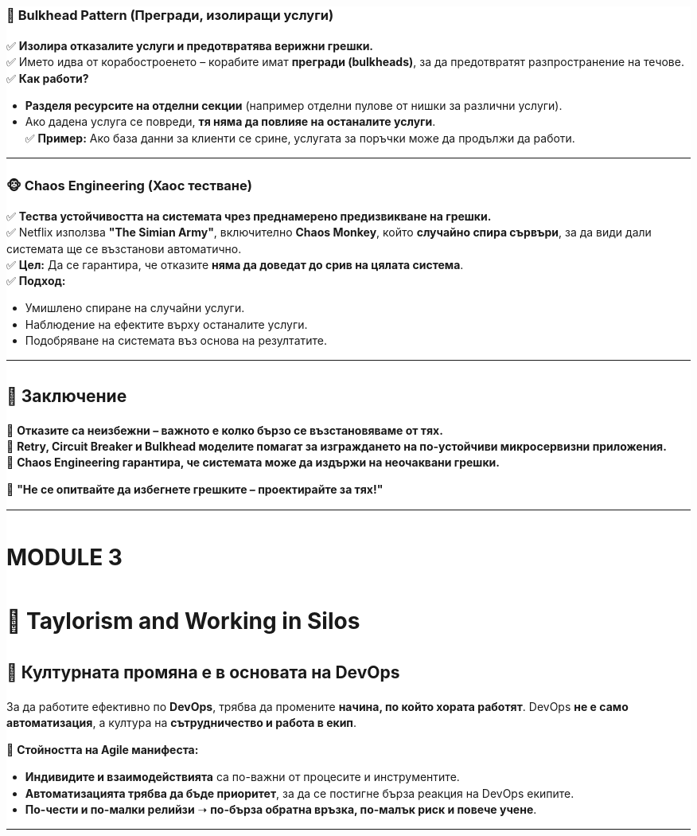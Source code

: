 
### 🚢 **Bulkhead Pattern (Прегради, изолиращи услуги)**  
✅ **Изолира отказалите услуги и предотвратява верижни грешки.**  
✅ Името идва от корабостроенето – корабите имат **прегради (bulkheads)**, за да предотвратят разпространение на течове.  
✅ **Как работи?**  
   - **Разделя ресурсите на отделни секции** (например отделни пулове от нишки за различни услуги).  
   - Ако дадена услуга се повреди, **тя няма да повлияе на останалите услуги**.  
✅ **Пример:** Ако база данни за клиенти се срине, услугата за поръчки може да продължи да работи.  

---

### 🐵 **Chaos Engineering (Хаос тестване)**  
✅ **Тества устойчивостта на системата чрез преднамерено предизвикване на грешки.**  
✅ Netflix използва **"The Simian Army"**, включително **Chaos Monkey**, който **случайно спира сървъри**, за да види дали системата ще се възстанови автоматично.  
✅ **Цел:** Да се гарантира, че отказите **няма да доведат до срив на цялата система**.  
✅ **Подход:**  
   - Умишлено спиране на случайни услуги.  
   - Наблюдение на ефектите върху останалите услуги.  
   - Подобряване на системата въз основа на резултатите.  

---

## 🚀 **Заключение**  
📌 **Отказите са неизбежни – важното е колко бързо се възстановяваме от тях.**  
📌 **Retry, Circuit Breaker и Bulkhead моделите помагат за изграждането на по-устойчиви микросервизни приложения.**  
📌 **Chaos Engineering гарантира, че системата може да издържи на неочаквани грешки.**  

🔹 **"Не се опитвайте да избегнете грешките – проектирайте за тях!"**  

---

# MODULE 3

# 🚀 **Taylorism and Working in Silos**

## 🔄 **Културната промяна е в основата на DevOps**  
За да работите ефективно по **DevOps**, трябва да промените **начина, по който хората работят**. DevOps **не е само автоматизация**, а култура на **сътрудничество и работа в екип**.

📌 **Стойността на Agile манифеста:**  
   - **Индивидите и взаимодействията** са по-важни от процесите и инструментите.  
   - **Автоматизацията трябва да бъде приоритет**, за да се постигне бърза реакция на DevOps екипите.  
   - **По-чести и по-малки релийзи** ➝ **по-бърза обратна връзка, по-малък риск и повече учене**.  

---
